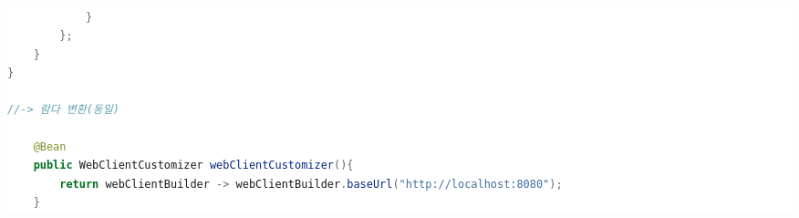 ~~~java
            }
        };
    }
}

//-> 람다 변환(동일)

    @Bean
    public WebClientCustomizer webClientCustomizer(){
        return webClientBuilder -> webClientBuilder.baseUrl("http://localhost:8080");
    }
~~~




